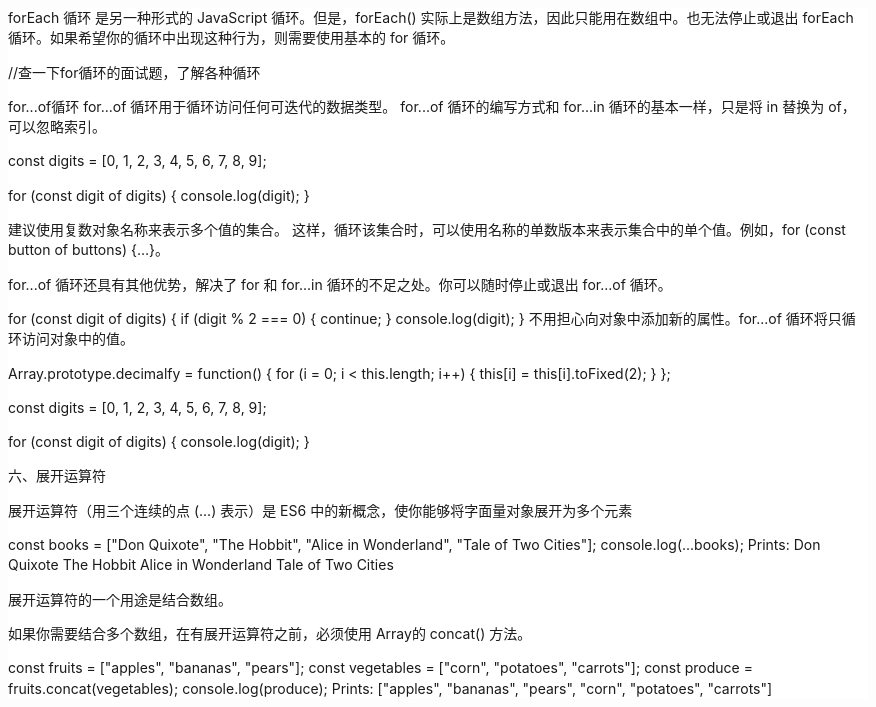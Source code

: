 


forEach 循环 是另一种形式的 JavaScript 循环。但是，forEach() 实际上是数组方法，因此只能用在数组中。也无法停止或退出 forEach 循环。如果希望你的循环中出现这种行为，则需要使用基本的 for 循环。


//查一下for循环的面试题，了解各种循环

for...of循环
for...of 循环用于循环访问任何可迭代的数据类型。
for...of 循环的编写方式和 for...in 循环的基本一样，只是将 in 替换为 of，可以忽略索引。

const digits = [0, 1, 2, 3, 4, 5, 6, 7, 8, 9];

for (const digit of digits) {
  console.log(digit);
}

建议使用复数对象名称来表示多个值的集合。
这样，循环该集合时，可以使用名称的单数版本来表示集合中的单个值。例如，for (const button of buttons) {…}。

for...of 循环还具有其他优势，解决了 for 和 for...in 循环的不足之处。你可以随时停止或退出 for...of 循环。

for (const digit of digits) {
  if (digit % 2 === 0) {
    continue;
  }
  console.log(digit);
}
不用担心向对象中添加新的属性。for...of 循环将只循环访问对象中的值。

Array.prototype.decimalfy = function() {
  for (i = 0; i < this.length; i++) {
    this[i] = this[i].toFixed(2);
  }
};

const digits = [0, 1, 2, 3, 4, 5, 6, 7, 8, 9];

for (const digit of digits) {
  console.log(digit);
}




六、展开运算符


展开运算符（用三个连续的点 (...) 表示）是 ES6 中的新概念，使你能够将字面量对象展开为多个元素

const books = ["Don Quixote", "The Hobbit", "Alice in Wonderland", "Tale of Two Cities"];
console.log(...books);
Prints: Don Quixote The Hobbit Alice in Wonderland Tale of Two Cities

展开运算符的一个用途是结合数组。

如果你需要结合多个数组，在有展开运算符之前，必须使用 Array的 concat() 方法。

const fruits = ["apples", "bananas", "pears"];
const vegetables = ["corn", "potatoes", "carrots"];
const produce = fruits.concat(vegetables);
console.log(produce);
Prints: ["apples", "bananas", "pears", "corn", "potatoes", "carrots"]
